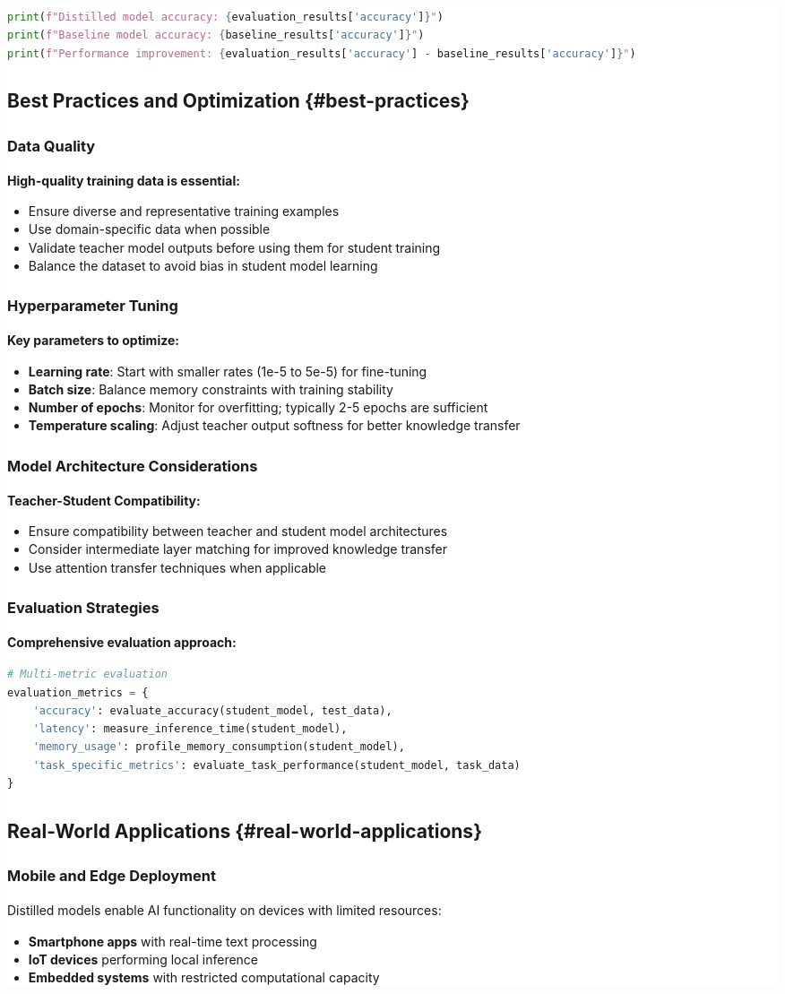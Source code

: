 ```python
print(f"Distilled model accuracy: {evaluation_results['accuracy']}")
print(f"Baseline model accuracy: {baseline_results['accuracy']}")
print(f"Performance improvement: {evaluation_results['accuracy'] - baseline_results['accuracy']}")
```

## Best Practices and Optimization {#best-practices}

### Data Quality

**High-quality training data is essential:**
- Ensure diverse and representative training examples
- Use domain-specific data when possible
- Validate teacher model outputs before using them for student training
- Balance the dataset to avoid bias in student model learning

### Hyperparameter Tuning

**Key parameters to optimize:**
- **Learning rate**: Start with smaller rates (1e-5 to 5e-5) for fine-tuning
- **Batch size**: Balance memory constraints with training stability
- **Number of epochs**: Monitor for overfitting; typically 2-5 epochs are sufficient
- **Temperature scaling**: Adjust teacher output softness for better knowledge transfer

### Model Architecture Considerations

**Teacher-Student Compatibility:**
- Ensure compatibility between teacher and student model architectures
- Consider intermediate layer matching for improved knowledge transfer
- Use attention transfer techniques when applicable

### Evaluation Strategies

**Comprehensive evaluation approach:**
```python
# Multi-metric evaluation
evaluation_metrics = {
    'accuracy': evaluate_accuracy(student_model, test_data),
    'latency': measure_inference_time(student_model),
    'memory_usage': profile_memory_consumption(student_model),
    'task_specific_metrics': evaluate_task_performance(student_model, task_data)
}
```

## Real-World Applications {#real-world-applications}

### Mobile and Edge Deployment

Distilled models enable AI functionality on devices with limited resources:
- **Smartphone apps** with real-time text processing
- **IoT devices** performing local inference
- **Embedded systems** with restricted computational capacity

